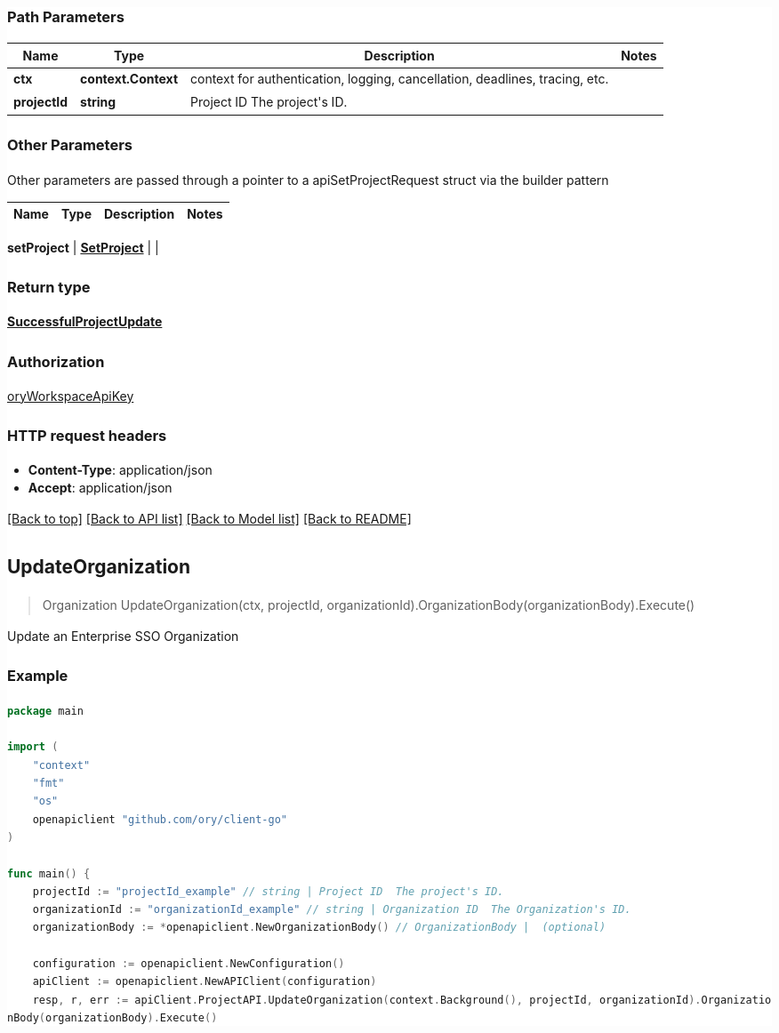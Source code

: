 ### Path Parameters


Name | Type | Description  | Notes
------------- | ------------- | ------------- | -------------
**ctx** | **context.Context** | context for authentication, logging, cancellation, deadlines, tracing, etc.
**projectId** | **string** | Project ID  The project&#39;s ID. | 

### Other Parameters

Other parameters are passed through a pointer to a apiSetProjectRequest struct via the builder pattern


Name | Type | Description  | Notes
------------- | ------------- | ------------- | -------------

 **setProject** | [**SetProject**](SetProject.md) |  | 

### Return type

[**SuccessfulProjectUpdate**](SuccessfulProjectUpdate.md)

### Authorization

[oryWorkspaceApiKey](../README.md#oryWorkspaceApiKey)

### HTTP request headers

- **Content-Type**: application/json
- **Accept**: application/json

[[Back to top]](#) [[Back to API list]](../README.md#documentation-for-api-endpoints)
[[Back to Model list]](../README.md#documentation-for-models)
[[Back to README]](../README.md)


## UpdateOrganization

> Organization UpdateOrganization(ctx, projectId, organizationId).OrganizationBody(organizationBody).Execute()

Update an Enterprise SSO Organization



### Example

```go
package main

import (
	"context"
	"fmt"
	"os"
	openapiclient "github.com/ory/client-go"
)

func main() {
	projectId := "projectId_example" // string | Project ID  The project's ID.
	organizationId := "organizationId_example" // string | Organization ID  The Organization's ID.
	organizationBody := *openapiclient.NewOrganizationBody() // OrganizationBody |  (optional)

	configuration := openapiclient.NewConfiguration()
	apiClient := openapiclient.NewAPIClient(configuration)
	resp, r, err := apiClient.ProjectAPI.UpdateOrganization(context.Background(), projectId, organizationId).OrganizationBody(organizationBody).Execute()
```